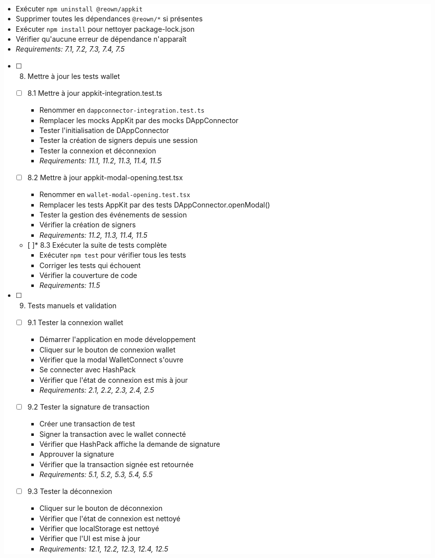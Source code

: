 



  - Exécuter `npm uninstall @reown/appkit`
  - Supprimer toutes les dépendances `@reown/*` si présentes
  - Exécuter `npm install` pour nettoyer package-lock.json
  - Vérifier qu'aucune erreur de dépendance n'apparaît
  - _Requirements: 7.1, 7.2, 7.3, 7.4, 7.5_

- [ ] 8. Mettre à jour les tests wallet
  - [ ] 8.1 Mettre à jour appkit-integration.test.ts
    - Renommer en `dappconnector-integration.test.ts`
    - Remplacer les mocks AppKit par des mocks DAppConnector
    - Tester l'initialisation de DAppConnector
    - Tester la création de signers depuis une session
    - Tester la connexion et déconnexion
    - _Requirements: 11.1, 11.2, 11.3, 11.4, 11.5_

  - [ ] 8.2 Mettre à jour appkit-modal-opening.test.tsx
    - Renommer en `wallet-modal-opening.test.tsx`
    - Remplacer les tests AppKit par des tests DAppConnector.openModal()
    - Tester la gestion des événements de session
    - Vérifier la création de signers
    - _Requirements: 11.2, 11.3, 11.4, 11.5_

  - [ ]* 8.3 Exécuter la suite de tests complète
    - Exécuter `npm test` pour vérifier tous les tests
    - Corriger les tests qui échouent
    - Vérifier la couverture de code
    - _Requirements: 11.5_

- [ ] 9. Tests manuels et validation
  - [ ] 9.1 Tester la connexion wallet
    - Démarrer l'application en mode développement
    - Cliquer sur le bouton de connexion wallet
    - Vérifier que la modal WalletConnect s'ouvre
    - Se connecter avec HashPack
    - Vérifier que l'état de connexion est mis à jour
    - _Requirements: 2.1, 2.2, 2.3, 2.4, 2.5_

  - [ ] 9.2 Tester la signature de transaction
    - Créer une transaction de test
    - Signer la transaction avec le wallet connecté
    - Vérifier que HashPack affiche la demande de signature
    - Approuver la signature
    - Vérifier que la transaction signée est retournée
    - _Requirements: 5.1, 5.2, 5.3, 5.4, 5.5_

  - [ ] 9.3 Tester la déconnexion
    - Cliquer sur le bouton de déconnexion
    - Vérifier que l'état de connexion est nettoyé
    - Vérifier que localStorage est nettoyé
    - Vérifier que l'UI est mise à jour
    - _Requirements: 12.1, 12.2, 12.3, 12.4, 12.5_
